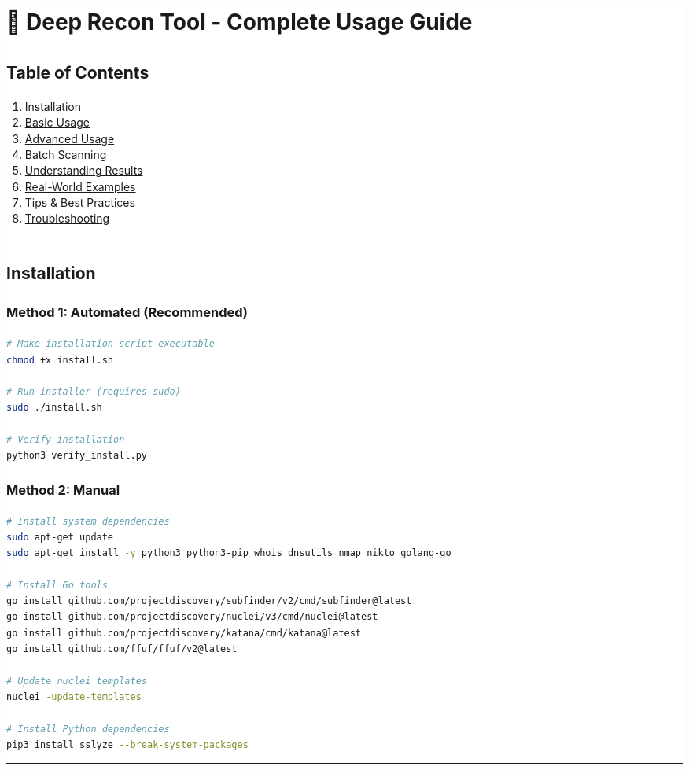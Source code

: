 # 📖 Deep Recon Tool - Complete Usage Guide

## Table of Contents
1. [Installation](#installation)
2. [Basic Usage](#basic-usage)
3. [Advanced Usage](#advanced-usage)
4. [Batch Scanning](#batch-scanning)
5. [Understanding Results](#understanding-results)
6. [Real-World Examples](#real-world-examples)
7. [Tips & Best Practices](#tips--best-practices)
8. [Troubleshooting](#troubleshooting)

---

## Installation

### Method 1: Automated (Recommended)
```bash
# Make installation script executable
chmod +x install.sh

# Run installer (requires sudo)
sudo ./install.sh

# Verify installation
python3 verify_install.py
```

### Method 2: Manual
```bash
# Install system dependencies
sudo apt-get update
sudo apt-get install -y python3 python3-pip whois dnsutils nmap nikto golang-go

# Install Go tools
go install github.com/projectdiscovery/subfinder/v2/cmd/subfinder@latest
go install github.com/projectdiscovery/nuclei/v3/cmd/nuclei@latest
go install github.com/projectdiscovery/katana/cmd/katana@latest
go install github.com/ffuf/ffuf/v2@latest

# Update nuclei templates
nuclei -update-templates

# Install Python dependencies
pip3 install sslyze --break-system-packages
```

---
